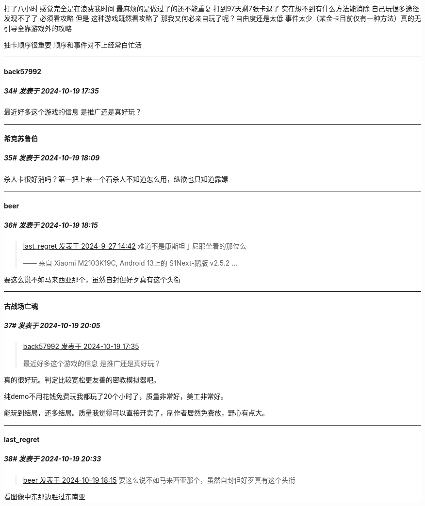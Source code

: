 打了八小时 感觉完全是在浪费我时间 最麻烦的是做过了的还不能重复 打到97天剩7张卡退了 实在想不到有什么方法能消除 自己玩很多途径发现不了了 必须看攻略 但是 这种游戏既然看攻略了 那我又何必亲自玩了呢？自由度还是太低 事件太少（某金卡目前仅有一种方法）真的无引导全靠游戏外的攻略

抽卡顺序很重要 顺序和事件对不上经常白忙活 

*****

####  back57992  
##### 34#       发表于 2024-10-19 17:35

最近好多这个游戏的信息 是推广还是真好玩？

*****

####  希克苏鲁伯  
##### 35#       发表于 2024-10-19 18:09

杀人卡很好消吗？第一把上来一个石杀人不知道怎么用，纵欲也只知道靠嫖

*****

####  beer  
##### 36#       发表于 2024-10-19 18:15

<blockquote><a href="httphttps://stage1st.com/2b/forum.php?mod=redirect&amp;goto=findpost&amp;pid=66322635&amp;ptid=2200788" target="_blank">last_regret 发表于 2024-9-27 14:42</a>
难道不是康斯坦丁尼耶坐着的那位么

—— 来自 Xiaomi M2103K19C, Android 13上的 S1Next-鹅版 v2.5.2 ...</blockquote>
要这么说不如马来西亚那个，虽然自封但好歹真有这个头衔

*****

####  古战场亡魂  
##### 37#       发表于 2024-10-19 20:05

<blockquote><a href="httphttps://stage1st.com/2b/forum.php?mod=redirect&amp;goto=findpost&amp;pid=66492015&amp;ptid=2200788" target="_blank">back57992 发表于 2024-10-19 17:35</a>

最近好多这个游戏的信息 是推广还是真好玩？</blockquote>
真的很好玩。判定比较宽松更友善的密教模拟器吧。

纯demo不用花钱免费玩我都玩了20个小时了，质量非常好，美工非常好。

能玩到结局，还多结局。质量我觉得可以直接开卖了，制作者居然免费放，野心有点大。

*****

####  last_regret  
##### 38#       发表于 2024-10-19 20:33

<blockquote><a href="httphttps://stage1st.com/2b/forum.php?mod=redirect&amp;goto=findpost&amp;pid=66492275&amp;ptid=2200788" target="_blank">beer 发表于 2024-10-19 18:15</a>
要这么说不如马来西亚那个，虽然自封但好歹真有这个头衔</blockquote>
看图像中东那边胜过东南亚
